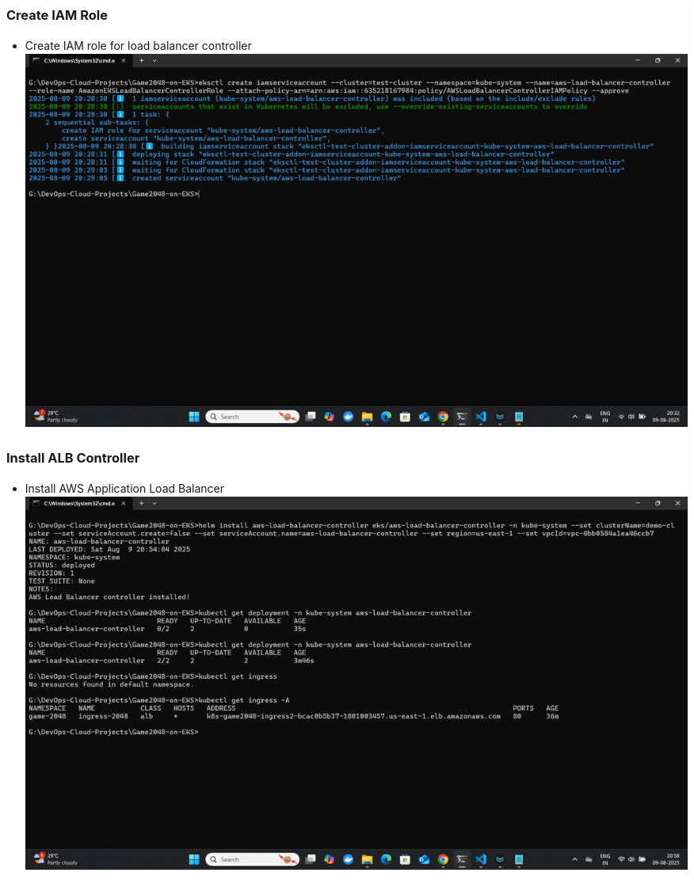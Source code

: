 ### Create IAM Role
- Create IAM role for load balancer controller
![Create IAM Role](./Screenshots/create-IAM-role.png)

### Install ALB Controller
- Install AWS Application Load Balancer
![AWS ALB Controller](./Screenshots/install-lb-controller.png)